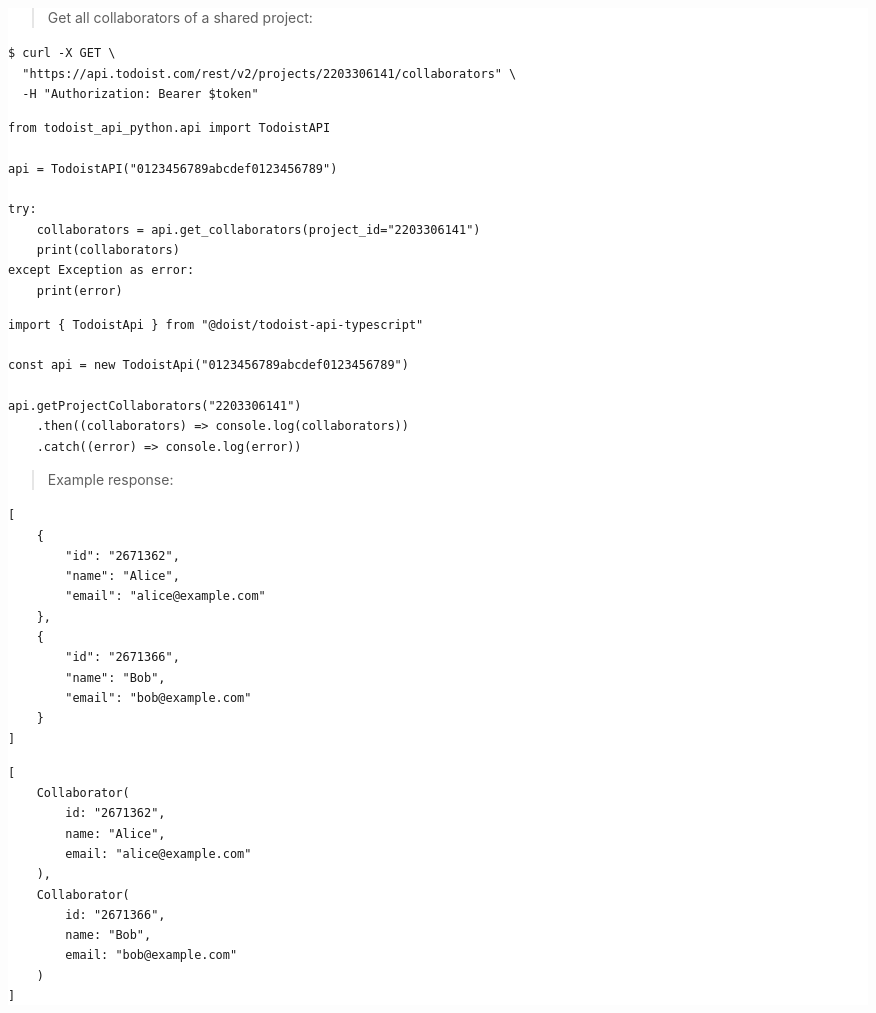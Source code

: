 > Get all collaborators of a shared project:

```
$ curl -X GET \
  "https://api.todoist.com/rest/v2/projects/2203306141/collaborators" \
  -H "Authorization: Bearer $token"
```

```
from todoist_api_python.api import TodoistAPI

api = TodoistAPI("0123456789abcdef0123456789")

try:
    collaborators = api.get_collaborators(project_id="2203306141")
    print(collaborators)
except Exception as error:
    print(error)
```

```
import { TodoistApi } from "@doist/todoist-api-typescript"

const api = new TodoistApi("0123456789abcdef0123456789")

api.getProjectCollaborators("2203306141")
    .then((collaborators) => console.log(collaborators))
    .catch((error) => console.log(error))
```

> Example response:

```
[
    {
        "id": "2671362",
        "name": "Alice",
        "email": "alice@example.com"
    },
    {
        "id": "2671366",
        "name": "Bob",
        "email": "bob@example.com"
    }
]
```

```
[
    Collaborator(
        id: "2671362",
        name: "Alice",
        email: "alice@example.com"
    ),
    Collaborator(
        id: "2671366",
        name: "Bob",
        email: "bob@example.com"
    )
]
```
